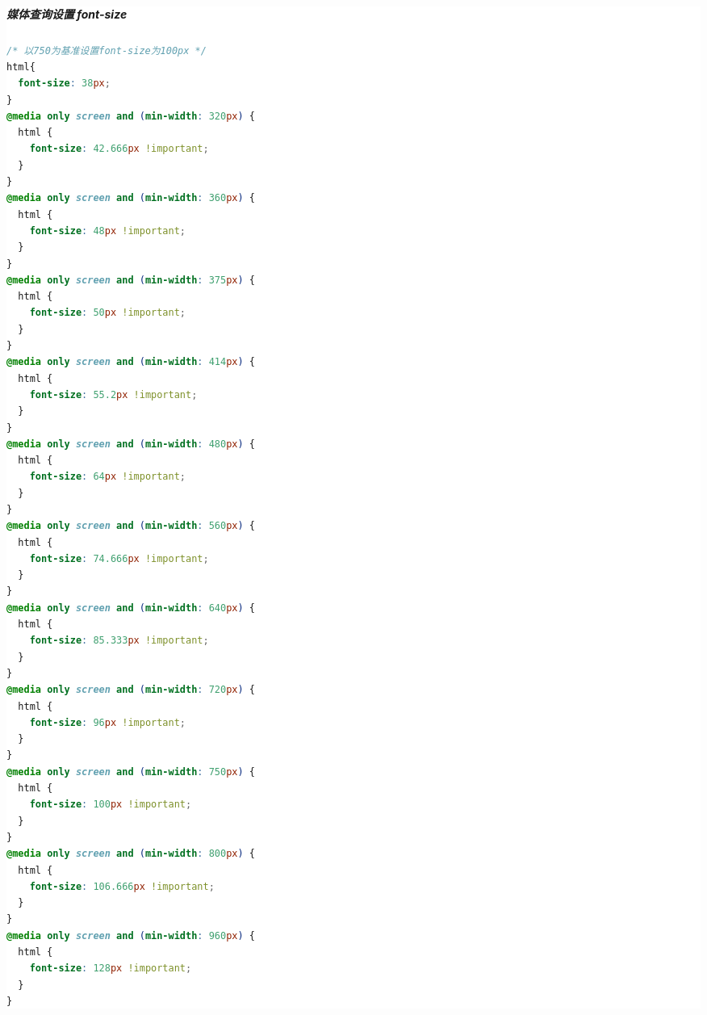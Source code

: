 ##### 媒体查询设置 font-size

```css
/* 以750为基准设置font-size为100px */
html{
  font-size: 38px;
}
@media only screen and (min-width: 320px) {
  html {
    font-size: 42.666px !important;
  }
}
@media only screen and (min-width: 360px) {
  html {
    font-size: 48px !important;
  }
}
@media only screen and (min-width: 375px) {
  html {
    font-size: 50px !important;
  }
}
@media only screen and (min-width: 414px) {
  html {
    font-size: 55.2px !important;
  }
}
@media only screen and (min-width: 480px) {
  html {
    font-size: 64px !important;
  }
}
@media only screen and (min-width: 560px) {
  html {
    font-size: 74.666px !important;
  }
}
@media only screen and (min-width: 640px) {
  html {
    font-size: 85.333px !important;
  }
}
@media only screen and (min-width: 720px) {
  html {
    font-size: 96px !important;
  }
}
@media only screen and (min-width: 750px) {
  html {
    font-size: 100px !important;
  }
}
@media only screen and (min-width: 800px) {
  html {
    font-size: 106.666px !important;
  }
}
@media only screen and (min-width: 960px) {
  html {
    font-size: 128px !important;
  }
}
```
